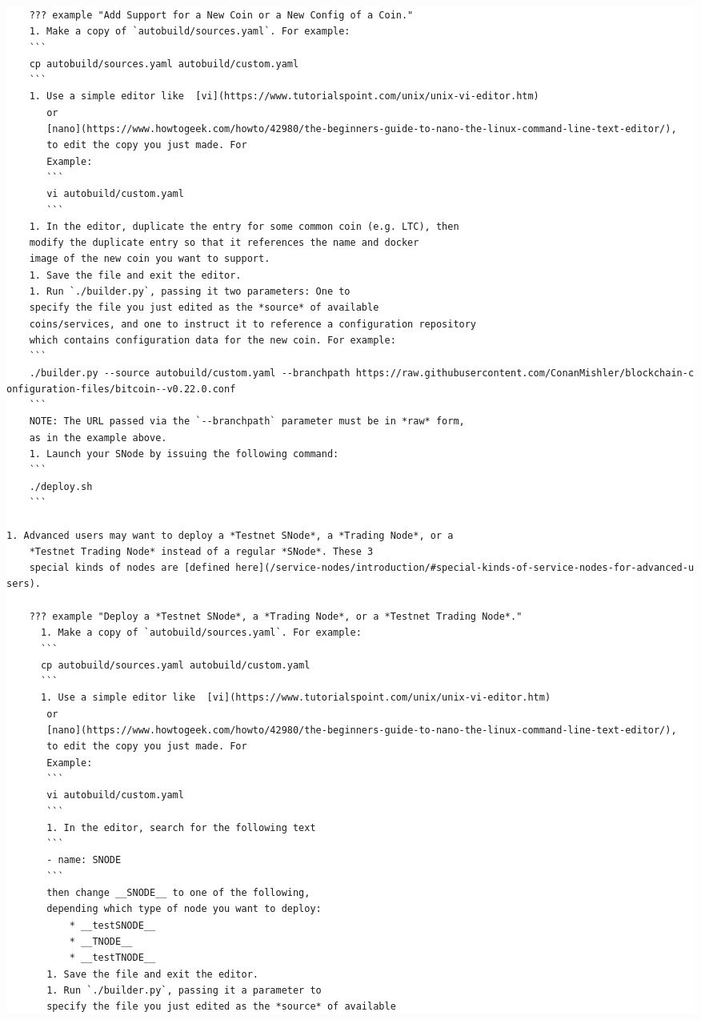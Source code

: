 	    ??? example "Add Support for a New Coin or a New Config of a Coin."
		1. Make a copy of `autobuild/sources.yaml`. For example:
		```
		cp autobuild/sources.yaml autobuild/custom.yaml
		```
		1. Use a simple editor like  [vi](https://www.tutorialspoint.com/unix/unix-vi-editor.htm)
           or
           [nano](https://www.howtogeek.com/howto/42980/the-beginners-guide-to-nano-the-linux-command-line-text-editor/),
           to edit the copy you just made. For
           Example:
		   ```
		   vi autobuild/custom.yaml
		   ```
	    1. In the editor, duplicate the entry for some common coin (e.g. LTC), then
		modify the duplicate entry so that it references the name and docker
		image of the new coin you want to support.
        1. Save the file and exit the editor.
	    1. Run `./builder.py`, passing it two parameters: One to
		specify the file you just edited as the *source* of available
		coins/services, and one to instruct it to reference a configuration repository
		which contains configuration data for the new coin. For example:
		```
		./builder.py --source autobuild/custom.yaml --branchpath https://raw.githubusercontent.com/ConanMishler/blockchain-configuration-files/bitcoin--v0.22.0.conf
		```
		NOTE: The URL passed via the `--branchpath` parameter must be in *raw* form, 
		as in the example above. 
		1. Launch your SNode by issuing the following command:
	    ```
	    ./deploy.sh
	    ```

	1. Advanced users may want to deploy a *Testnet SNode*, a *Trading Node*, or a
		*Testnet Trading Node* instead of a regular *SNode*. These 3
		special kinds of nodes are [defined here](/service-nodes/introduction/#special-kinds-of-service-nodes-for-advanced-users).

	    ??? example "Deploy a *Testnet SNode*, a *Trading Node*, or a *Testnet Trading Node*."
		  1. Make a copy of `autobuild/sources.yaml`. For example:
		  ```
		  cp autobuild/sources.yaml autobuild/custom.yaml
		  ```
		  1. Use a simple editor like  [vi](https://www.tutorialspoint.com/unix/unix-vi-editor.htm)
           or
           [nano](https://www.howtogeek.com/howto/42980/the-beginners-guide-to-nano-the-linux-command-line-text-editor/),
           to edit the copy you just made. For
           Example:
		   ```
		   vi autobuild/custom.yaml
		   ```
		   1. In the editor, search for the following text
		   ```
		   - name: SNODE
		   ```
		   then change __SNODE__ to one of the following,
           depending which type of node you want to deploy:
			   * __testSNODE__
			   * __TNODE__
			   * __testTNODE__
		   1. Save the file and exit the editor.
		   1. Run `./builder.py`, passing it a parameter to
		   specify the file you just edited as the *source* of available